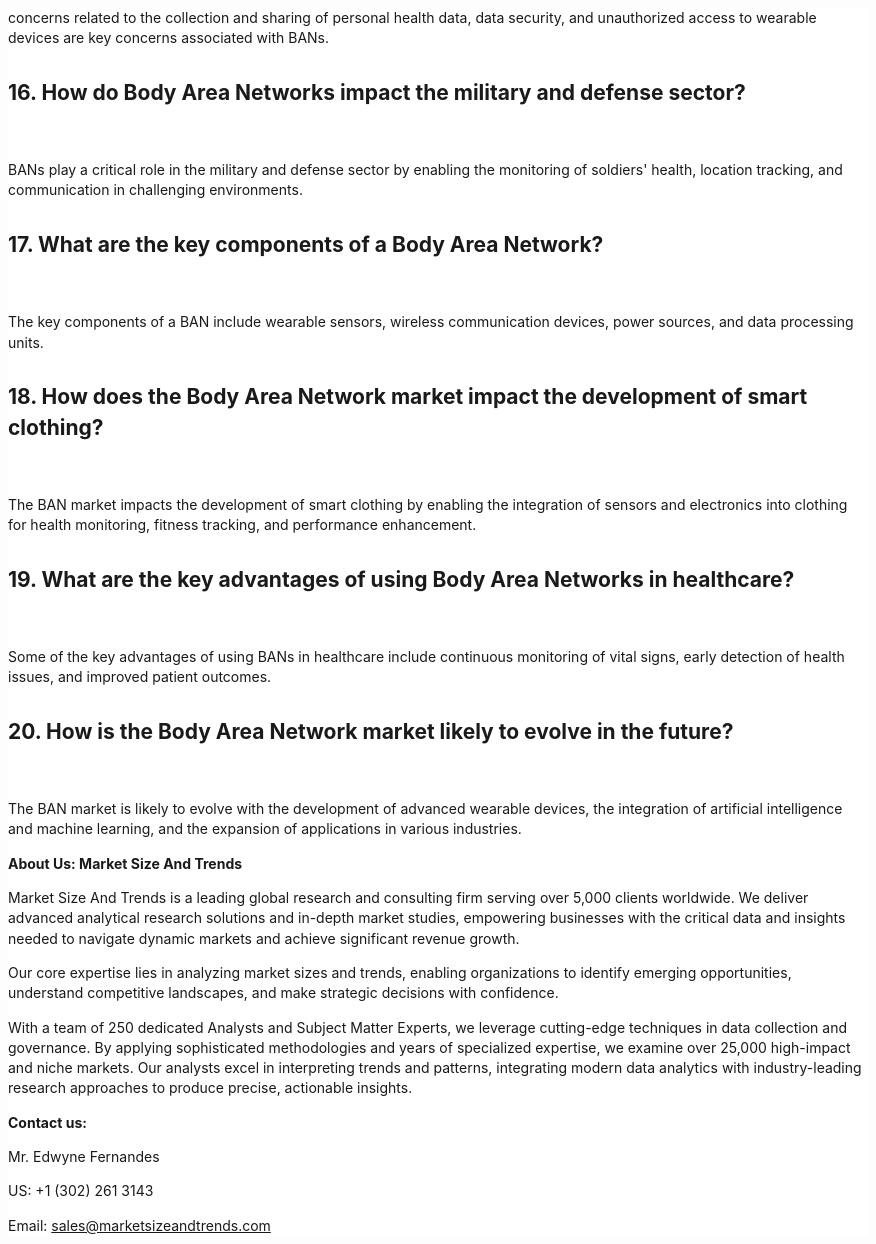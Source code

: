 concerns related to the collection and sharing of personal health data, data security, and unauthorized access to wearable devices are key concerns associated with BANs.</p><h2>16. How do Body Area Networks impact the military and defense sector?</h2><p>&nbsp;</p><p>BANs play a critical role in the military and defense sector by enabling the monitoring of soldiers' health, location tracking, and communication in challenging environments.</p><h2>17. What are the key components of a Body Area Network?</h2><p>&nbsp;</p><p>The key components of a BAN include wearable sensors, wireless communication devices, power sources, and data processing units.</p><h2>18. How does the Body Area Network market impact the development of smart clothing?</h2><p>&nbsp;</p><p>The BAN market impacts the development of smart clothing by enabling the integration of sensors and electronics into clothing for health monitoring, fitness tracking, and performance enhancement.</p><h2>19. What are the key advantages of using Body Area Networks in healthcare?</h2><p>&nbsp;</p><p>Some of the key advantages of using BANs in healthcare include continuous monitoring of vital signs, early detection of health issues, and improved patient outcomes.</p><h2>20. How is the Body Area Network market likely to evolve in the future?</h2><p>&nbsp;</p><p>The BAN market is likely to evolve with the development of advanced wearable devices, the integration of artificial intelligence and machine learning, and the expansion of applications in various industries.</p></body></html></p><p><strong>About Us:&nbsp;Market Size And Trends</strong></p><p>Market Size And Trends&nbsp;is a leading global research and consulting firm serving over 5,000 clients worldwide. We deliver advanced analytical research solutions and in-depth market studies, empowering businesses with the critical data and insights needed to navigate dynamic markets and achieve significant revenue growth.</p><p>Our core expertise lies in analyzing market sizes and trends, enabling organizations to identify emerging opportunities, understand competitive landscapes, and make strategic decisions with confidence.</p><p>With a team of 250 dedicated Analysts and Subject Matter Experts, we leverage cutting-edge techniques in data collection and governance. By applying sophisticated methodologies and years of specialized expertise, we examine over 25,000 high-impact and niche markets. Our analysts excel in interpreting trends and patterns, integrating modern data analytics with industry-leading research approaches to produce precise, actionable insights.</p><p><strong>Contact us:</strong></p><p>Mr. Edwyne Fernandes</p><p>US: +1 (302) 261 3143</p><p>Email: <a href="mailto:sales@marketsizeandtrends.com">sales@marketsizeandtrends.com</a>&nbsp;</p>
